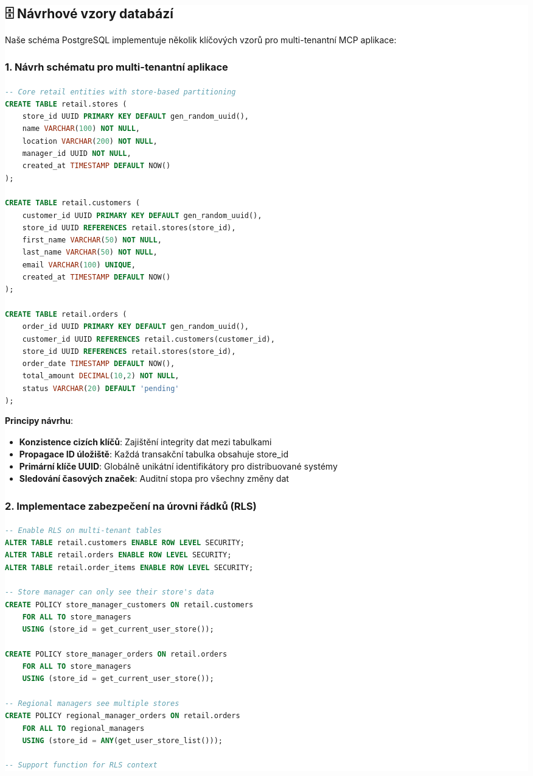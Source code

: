 ## 🗄️ Návrhové vzory databází

Naše schéma PostgreSQL implementuje několik klíčových vzorů pro multi-tenantní MCP aplikace:

### 1. Návrh schématu pro multi-tenantní aplikace

```sql
-- Core retail entities with store-based partitioning
CREATE TABLE retail.stores (
    store_id UUID PRIMARY KEY DEFAULT gen_random_uuid(),
    name VARCHAR(100) NOT NULL,
    location VARCHAR(200) NOT NULL,
    manager_id UUID NOT NULL,
    created_at TIMESTAMP DEFAULT NOW()
);

CREATE TABLE retail.customers (
    customer_id UUID PRIMARY KEY DEFAULT gen_random_uuid(),
    store_id UUID REFERENCES retail.stores(store_id),
    first_name VARCHAR(50) NOT NULL,
    last_name VARCHAR(50) NOT NULL,
    email VARCHAR(100) UNIQUE,
    created_at TIMESTAMP DEFAULT NOW()
);

CREATE TABLE retail.orders (
    order_id UUID PRIMARY KEY DEFAULT gen_random_uuid(),
    customer_id UUID REFERENCES retail.customers(customer_id),
    store_id UUID REFERENCES retail.stores(store_id),
    order_date TIMESTAMP DEFAULT NOW(),
    total_amount DECIMAL(10,2) NOT NULL,
    status VARCHAR(20) DEFAULT 'pending'
);
```

**Principy návrhu**:
- **Konzistence cizích klíčů**: Zajištění integrity dat mezi tabulkami
- **Propagace ID úložiště**: Každá transakční tabulka obsahuje store_id
- **Primární klíče UUID**: Globálně unikátní identifikátory pro distribuované systémy
- **Sledování časových značek**: Auditní stopa pro všechny změny dat

### 2. Implementace zabezpečení na úrovni řádků (RLS)

```sql
-- Enable RLS on multi-tenant tables
ALTER TABLE retail.customers ENABLE ROW LEVEL SECURITY;
ALTER TABLE retail.orders ENABLE ROW LEVEL SECURITY;
ALTER TABLE retail.order_items ENABLE ROW LEVEL SECURITY;

-- Store manager can only see their store's data
CREATE POLICY store_manager_customers ON retail.customers
    FOR ALL TO store_managers
    USING (store_id = get_current_user_store());

CREATE POLICY store_manager_orders ON retail.orders
    FOR ALL TO store_managers
    USING (store_id = get_current_user_store());

-- Regional managers see multiple stores
CREATE POLICY regional_manager_orders ON retail.orders
    FOR ALL TO regional_managers
    USING (store_id = ANY(get_user_store_list()));

-- Support function for RLS context
```